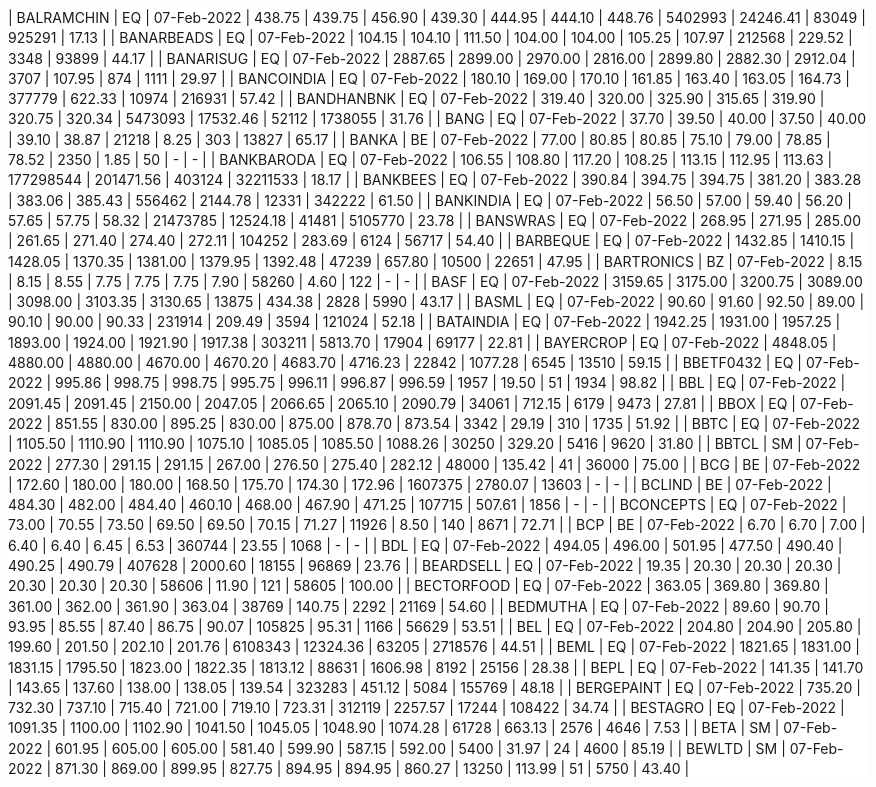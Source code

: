 | BALRAMCHIN | EQ | 07-Feb-2022 | 438.75 | 439.75 | 456.90 | 439.30 | 444.95 | 444.10 | 448.76 | 5402993 | 24246.41 | 83049 | 925291 | 17.13 |
| BANARBEADS | EQ | 07-Feb-2022 | 104.15 | 104.10 | 111.50 | 104.00 | 104.00 | 105.25 | 107.97 | 212568 | 229.52 | 3348 | 93899 | 44.17 |
| BANARISUG | EQ | 07-Feb-2022 | 2887.65 | 2899.00 | 2970.00 | 2816.00 | 2899.80 | 2882.30 | 2912.04 | 3707 | 107.95 | 874 | 1111 | 29.97 |
| BANCOINDIA | EQ | 07-Feb-2022 | 180.10 | 169.00 | 170.10 | 161.85 | 163.40 | 163.05 | 164.73 | 377779 | 622.33 | 10974 | 216931 | 57.42 |
| BANDHANBNK | EQ | 07-Feb-2022 | 319.40 | 320.00 | 325.90 | 315.65 | 319.90 | 320.75 | 320.34 | 5473093 | 17532.46 | 52112 | 1738055 | 31.76 |
| BANG | EQ | 07-Feb-2022 | 37.70 | 39.50 | 40.00 | 37.50 | 40.00 | 39.10 | 38.87 | 21218 | 8.25 | 303 | 13827 | 65.17 |
| BANKA | BE | 07-Feb-2022 | 77.00 | 80.85 | 80.85 | 75.10 | 79.00 | 78.85 | 78.52 | 2350 | 1.85 | 50 | - | - |
| BANKBARODA | EQ | 07-Feb-2022 | 106.55 | 108.80 | 117.20 | 108.25 | 113.15 | 112.95 | 113.63 | 177298544 | 201471.56 | 403124 | 32211533 | 18.17 |
| BANKBEES | EQ | 07-Feb-2022 | 390.84 | 394.75 | 394.75 | 381.20 | 383.28 | 383.06 | 385.43 | 556462 | 2144.78 | 12331 | 342222 | 61.50 |
| BANKINDIA | EQ | 07-Feb-2022 | 56.50 | 57.00 | 59.40 | 56.20 | 57.65 | 57.75 | 58.32 | 21473785 | 12524.18 | 41481 | 5105770 | 23.78 |
| BANSWRAS | EQ | 07-Feb-2022 | 268.95 | 271.95 | 285.00 | 261.65 | 271.40 | 274.40 | 272.11 | 104252 | 283.69 | 6124 | 56717 | 54.40 |
| BARBEQUE | EQ | 07-Feb-2022 | 1432.85 | 1410.15 | 1428.05 | 1370.35 | 1381.00 | 1379.95 | 1392.48 | 47239 | 657.80 | 10500 | 22651 | 47.95 |
| BARTRONICS | BZ | 07-Feb-2022 | 8.15 | 8.15 | 8.55 | 7.75 | 7.75 | 7.75 | 7.90 | 58260 | 4.60 | 122 | - | - |
| BASF | EQ | 07-Feb-2022 | 3159.65 | 3175.00 | 3200.75 | 3089.00 | 3098.00 | 3103.35 | 3130.65 | 13875 | 434.38 | 2828 | 5990 | 43.17 |
| BASML | EQ | 07-Feb-2022 | 90.60 | 91.60 | 92.50 | 89.00 | 90.10 | 90.00 | 90.33 | 231914 | 209.49 | 3594 | 121024 | 52.18 |
| BATAINDIA | EQ | 07-Feb-2022 | 1942.25 | 1931.00 | 1957.25 | 1893.00 | 1924.00 | 1921.90 | 1917.38 | 303211 | 5813.70 | 17904 | 69177 | 22.81 |
| BAYERCROP | EQ | 07-Feb-2022 | 4848.05 | 4880.00 | 4880.00 | 4670.00 | 4670.20 | 4683.70 | 4716.23 | 22842 | 1077.28 | 6545 | 13510 | 59.15 |
| BBETF0432 | EQ | 07-Feb-2022 | 995.86 | 998.75 | 998.75 | 995.75 | 996.11 | 996.87 | 996.59 | 1957 | 19.50 | 51 | 1934 | 98.82 |
| BBL | EQ | 07-Feb-2022 | 2091.45 | 2091.45 | 2150.00 | 2047.05 | 2066.65 | 2065.10 | 2090.79 | 34061 | 712.15 | 6179 | 9473 | 27.81 |
| BBOX | EQ | 07-Feb-2022 | 851.55 | 830.00 | 895.25 | 830.00 | 875.00 | 878.70 | 873.54 | 3342 | 29.19 | 310 | 1735 | 51.92 |
| BBTC | EQ | 07-Feb-2022 | 1105.50 | 1110.90 | 1110.90 | 1075.10 | 1085.05 | 1085.50 | 1088.26 | 30250 | 329.20 | 5416 | 9620 | 31.80 |
| BBTCL | SM | 07-Feb-2022 | 277.30 | 291.15 | 291.15 | 267.00 | 276.50 | 275.40 | 282.12 | 48000 | 135.42 | 41 | 36000 | 75.00 |
| BCG | BE | 07-Feb-2022 | 172.60 | 180.00 | 180.00 | 168.50 | 175.70 | 174.30 | 172.96 | 1607375 | 2780.07 | 13603 | - | - |
| BCLIND | BE | 07-Feb-2022 | 484.30 | 482.00 | 484.40 | 460.10 | 468.00 | 467.90 | 471.25 | 107715 | 507.61 | 1856 | - | - |
| BCONCEPTS | EQ | 07-Feb-2022 | 73.00 | 70.55 | 73.50 | 69.50 | 69.50 | 70.15 | 71.27 | 11926 | 8.50 | 140 | 8671 | 72.71 |
| BCP | BE | 07-Feb-2022 | 6.70 | 6.70 | 7.00 | 6.40 | 6.40 | 6.45 | 6.53 | 360744 | 23.55 | 1068 | - | - |
| BDL | EQ | 07-Feb-2022 | 494.05 | 496.00 | 501.95 | 477.50 | 490.40 | 490.25 | 490.79 | 407628 | 2000.60 | 18155 | 96869 | 23.76 |
| BEARDSELL | EQ | 07-Feb-2022 | 19.35 | 20.30 | 20.30 | 20.30 | 20.30 | 20.30 | 20.30 | 58606 | 11.90 | 121 | 58605 | 100.00 |
| BECTORFOOD | EQ | 07-Feb-2022 | 363.05 | 369.80 | 369.80 | 361.00 | 362.00 | 361.90 | 363.04 | 38769 | 140.75 | 2292 | 21169 | 54.60 |
| BEDMUTHA | EQ | 07-Feb-2022 | 89.60 | 90.70 | 93.95 | 85.55 | 87.40 | 86.75 | 90.07 | 105825 | 95.31 | 1166 | 56629 | 53.51 |
| BEL | EQ | 07-Feb-2022 | 204.80 | 204.90 | 205.80 | 199.60 | 201.50 | 202.10 | 201.76 | 6108343 | 12324.36 | 63205 | 2718576 | 44.51 |
| BEML | EQ | 07-Feb-2022 | 1821.65 | 1831.00 | 1831.15 | 1795.50 | 1823.00 | 1822.35 | 1813.12 | 88631 | 1606.98 | 8192 | 25156 | 28.38 |
| BEPL | EQ | 07-Feb-2022 | 141.35 | 141.70 | 143.65 | 137.60 | 138.00 | 138.05 | 139.54 | 323283 | 451.12 | 5084 | 155769 | 48.18 |
| BERGEPAINT | EQ | 07-Feb-2022 | 735.20 | 732.30 | 737.10 | 715.40 | 721.00 | 719.10 | 723.31 | 312119 | 2257.57 | 17244 | 108422 | 34.74 |
| BESTAGRO | EQ | 07-Feb-2022 | 1091.35 | 1100.00 | 1102.90 | 1041.50 | 1045.05 | 1048.90 | 1074.28 | 61728 | 663.13 | 2576 | 4646 | 7.53 |
| BETA | SM | 07-Feb-2022 | 601.95 | 605.00 | 605.00 | 581.40 | 599.90 | 587.15 | 592.00 | 5400 | 31.97 | 24 | 4600 | 85.19 |
| BEWLTD | SM | 07-Feb-2022 | 871.30 | 869.00 | 899.95 | 827.75 | 894.95 | 894.95 | 860.27 | 13250 | 113.99 | 51 | 5750 | 43.40 |